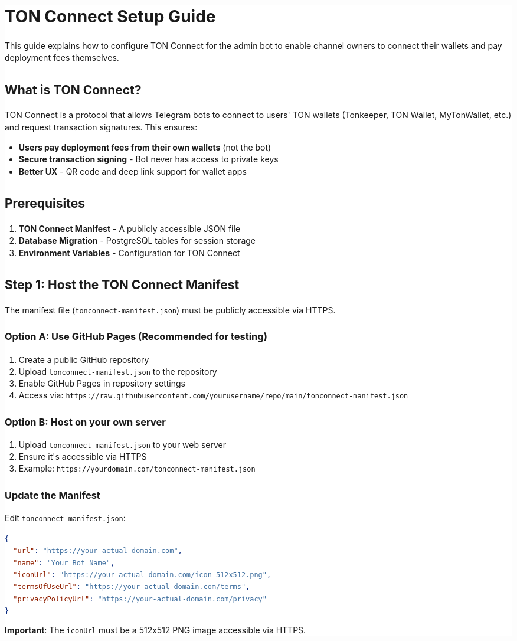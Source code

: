 # TON Connect Setup Guide

This guide explains how to configure TON Connect for the admin bot to enable channel owners to connect their wallets and pay deployment fees themselves.

## What is TON Connect?

TON Connect is a protocol that allows Telegram bots to connect to users' TON wallets (Tonkeeper, TON Wallet, MyTonWallet, etc.) and request transaction signatures. This ensures:

- **Users pay deployment fees from their own wallets** (not the bot)
- **Secure transaction signing** - Bot never has access to private keys
- **Better UX** - QR code and deep link support for wallet apps

## Prerequisites

1. **TON Connect Manifest** - A publicly accessible JSON file
2. **Database Migration** - PostgreSQL tables for session storage
3. **Environment Variables** - Configuration for TON Connect

## Step 1: Host the TON Connect Manifest

The manifest file (`tonconnect-manifest.json`) must be publicly accessible via HTTPS.

### Option A: Use GitHub Pages (Recommended for testing)

1. Create a public GitHub repository
2. Upload `tonconnect-manifest.json` to the repository
3. Enable GitHub Pages in repository settings
4. Access via: `https://raw.githubusercontent.com/yourusername/repo/main/tonconnect-manifest.json`

### Option B: Host on your own server

1. Upload `tonconnect-manifest.json` to your web server
2. Ensure it's accessible via HTTPS
3. Example: `https://yourdomain.com/tonconnect-manifest.json`

### Update the Manifest

Edit `tonconnect-manifest.json`:

```json
{
  "url": "https://your-actual-domain.com",
  "name": "Your Bot Name",
  "iconUrl": "https://your-actual-domain.com/icon-512x512.png",
  "termsOfUseUrl": "https://your-actual-domain.com/terms",
  "privacyPolicyUrl": "https://your-actual-domain.com/privacy"
}
```

**Important**: The `iconUrl` must be a 512x512 PNG image accessible via HTTPS.
